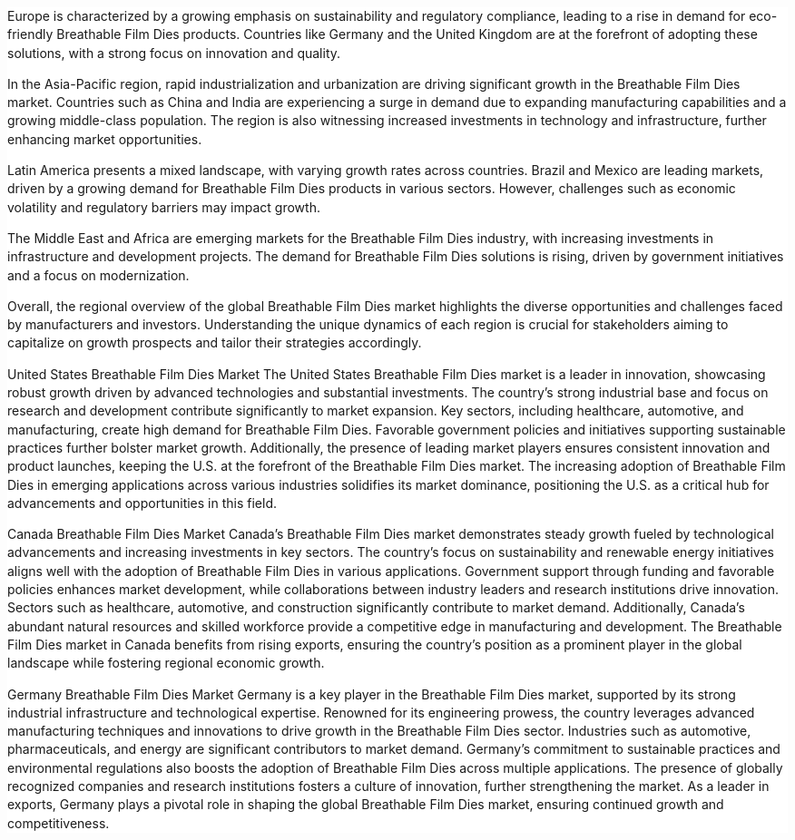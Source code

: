 Europe is characterized by a growing emphasis on sustainability and regulatory compliance, leading to a rise in demand for eco-friendly Breathable Film Dies products. Countries like Germany and the United Kingdom are at the forefront of adopting these solutions, with a strong focus on innovation and quality.

In the Asia-Pacific region, rapid industrialization and urbanization are driving significant growth in the Breathable Film Dies market. Countries such as China and India are experiencing a surge in demand due to expanding manufacturing capabilities and a growing middle-class population. The region is also witnessing increased investments in technology and infrastructure, further enhancing market opportunities.

Latin America presents a mixed landscape, with varying growth rates across countries. Brazil and Mexico are leading markets, driven by a growing demand for Breathable Film Dies products in various sectors. However, challenges such as economic volatility and regulatory barriers may impact growth.

The Middle East and Africa are emerging markets for the Breathable Film Dies industry, with increasing investments in infrastructure and development projects. The demand for Breathable Film Dies solutions is rising, driven by government initiatives and a focus on modernization.

Overall, the regional overview of the global Breathable Film Dies market highlights the diverse opportunities and challenges faced by manufacturers and investors. Understanding the unique dynamics of each region is crucial for stakeholders aiming to capitalize on growth prospects and tailor their strategies accordingly.

United States Breathable Film Dies Market
The United States Breathable Film Dies market is a leader in innovation, showcasing robust growth driven by advanced technologies and substantial investments. The country’s strong industrial base and focus on research and development contribute significantly to market expansion. Key sectors, including healthcare, automotive, and manufacturing, create high demand for Breathable Film Dies. Favorable government policies and initiatives supporting sustainable practices further bolster market growth. Additionally, the presence of leading market players ensures consistent innovation and product launches, keeping the U.S. at the forefront of the Breathable Film Dies market. The increasing adoption of Breathable Film Dies in emerging applications across various industries solidifies its market dominance, positioning the U.S. as a critical hub for advancements and opportunities in this field.

Canada Breathable Film Dies Market
Canada’s Breathable Film Dies market demonstrates steady growth fueled by technological advancements and increasing investments in key sectors. The country’s focus on sustainability and renewable energy initiatives aligns well with the adoption of Breathable Film Dies in various applications. Government support through funding and favorable policies enhances market development, while collaborations between industry leaders and research institutions drive innovation. Sectors such as healthcare, automotive, and construction significantly contribute to market demand. Additionally, Canada’s abundant natural resources and skilled workforce provide a competitive edge in manufacturing and development. The Breathable Film Dies market in Canada benefits from rising exports, ensuring the country’s position as a prominent player in the global landscape while fostering regional economic growth.

Germany Breathable Film Dies Market
Germany is a key player in the Breathable Film Dies market, supported by its strong industrial infrastructure and technological expertise. Renowned for its engineering prowess, the country leverages advanced manufacturing techniques and innovations to drive growth in the Breathable Film Dies sector. Industries such as automotive, pharmaceuticals, and energy are significant contributors to market demand. Germany’s commitment to sustainable practices and environmental regulations also boosts the adoption of Breathable Film Dies across multiple applications. The presence of globally recognized companies and research institutions fosters a culture of innovation, further strengthening the market. As a leader in exports, Germany plays a pivotal role in shaping the global Breathable Film Dies market, ensuring continued growth and competitiveness.
